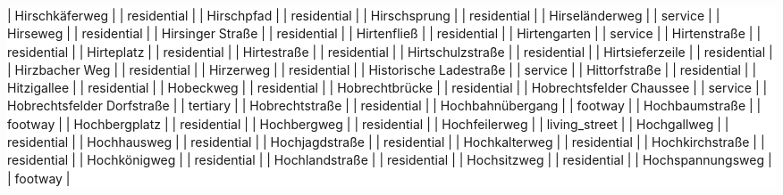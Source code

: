 | Hirschkäferweg                       |                           | residential   |
| Hirschpfad                           |                           | residential   |
| Hirschsprung                         |                           | residential   |
| Hirseländerweg                       |                           | service       |
| Hirseweg                             |                           | residential   |
| Hirsinger Straße                     |                           | residential   |
| Hirtenfließ                          |                           | residential   |
| Hirtengarten                         |                           | service       |
| Hirtenstraße                         |                           | residential   |
| Hirteplatz                           |                           | residential   |
| Hirtestraße                          |                           | residential   |
| Hirtschulzstraße                     |                           | residential   |
| Hirtsieferzeile                      |                           | residential   |
| Hirzbacher Weg                       |                           | residential   |
| Hirzerweg                            |                           | residential   |
| Historische Ladestraße               |                           | service       |
| Hittorfstraße                        |                           | residential   |
| Hitzigallee                          |                           | residential   |
| Hobeckweg                            |                           | residential   |
| Hobrechtbrücke                       |                           | residential   |
| Hobrechtsfelder Chaussee             |                           | service       |
| Hobrechtsfelder Dorfstraße           |                           | tertiary      |
| Hobrechtstraße                       |                           | residential   |
| Hochbahnübergang                     |                           | footway       |
| Hochbaumstraße                       |                           | footway       |
| Hochbergplatz                        |                           | residential   |
| Hochbergweg                          |                           | residential   |
| Hochfeilerweg                        |                           | living_street |
| Hochgallweg                          |                           | residential   |
| Hochhausweg                          |                           | residential   |
| Hochjagdstraße                       |                           | residential   |
| Hochkalterweg                        |                           | residential   |
| Hochkirchstraße                      |                           | residential   |
| Hochkönigweg                         |                           | residential   |
| Hochlandstraße                       |                           | residential   |
| Hochsitzweg                          |                           | residential   |
| Hochspannungsweg                     |                           | footway       |